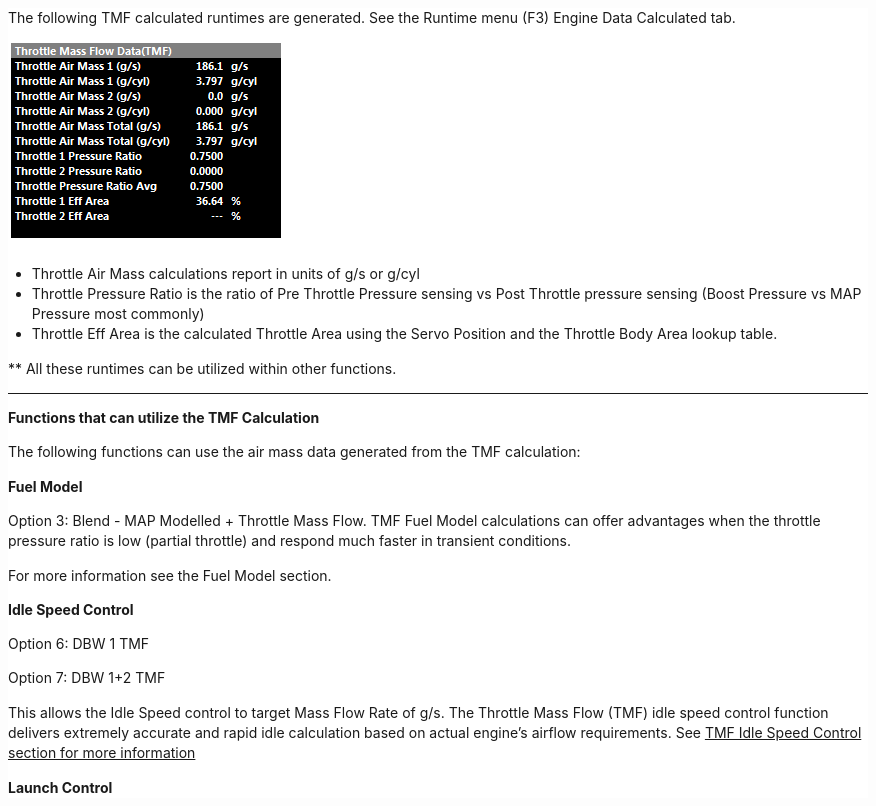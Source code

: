
The following TMF calculated runtimes are generated. See the Runtime menu (F3) Engine Data Calculated tab.


![Image](</img/Untitled232.png>)


* Throttle Air Mass calculations report in units of g/s or g/cyl
* Throttle Pressure Ratio is the ratio of Pre Throttle Pressure sensing vs Post Throttle pressure sensing (Boost Pressure vs MAP Pressure most commonly)
* Throttle Eff Area is the calculated Throttle Area using the Servo Position and the Throttle Body Area lookup table.&nbsp;


\*\* All these runtimes can be utilized within other functions. &nbsp;


***

**Functions that can utilize the TMF Calculation**


The following functions can use the air mass data generated from the TMF calculation:&nbsp;


**Fuel Model**


Option 3: Blend - MAP Modelled + Throttle Mass Flow. TMF Fuel Model calculations can offer advantages when the throttle pressure ratio is low (partial throttle) and respond much faster in transient conditions.&nbsp; &nbsp;

For more information see the Fuel Model section.


**Idle Speed Control**&nbsp;


Option 6: DBW 1 TMF

Option 7: DBW 1+2 TMF


This allows the Idle Speed control to target Mass Flow Rate of g/s. The Throttle Mass Flow (TMF) idle speed control function delivers extremely accurate and rapid idle calculation based on actual engine’s airflow requirements. See [TMF Idle Speed Control section for more information](<Newtopic33.md>)


**Launch Control**
